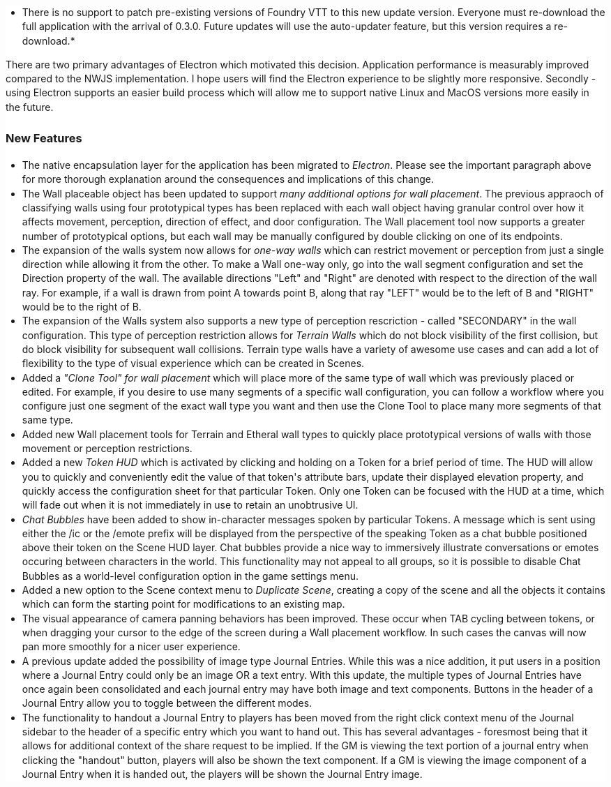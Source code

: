 * There is no support to patch pre-existing versions of Foundry VTT to this new update version. Everyone must re-download the full application with the arrival of 0.3.0. Future updates will use the auto-updater feature, but this version requires a re-download.*

There are two primary advantages of Electron which motivated this decision. Application performance is measurably improved compared to the NWJS implementation. I hope users will find the Electron experience to be slightly more responsive. Secondly - using Electron supports an easier build process which will allow me to support native Linux and MacOS versions more easily in the future.

### New Features

* The native encapsulation layer for the application has been migrated to *Electron*. Please see the important paragraph above for more thorough explanation around the consequences and implications of this change.
* The Wall placeable object has been updated to support *many additional options for wall placement*. The previous appraoch of classifying walls using four prototypical types has been replaced with each wall object having granular control over how it affects movement, perception, direction of effect, and door configuration. The Wall placement tool now supports a greater number of prototypical options, but each wall may be manually configured by double clicking on one of its endpoints.
* The expansion of the walls system now allows for *one-way walls* which can restrict movement or perception from just a single direction while allowing it from the other. To make a Wall one-way only, go into the wall segment configuration and set the Direction property of the wall. The available directions "Left" and "Right" are denoted with respect to the direction of the wall ray. For example, if a wall is drawn from point A towards point B, along that ray "LEFT" would be to the left of B and "RIGHT" would be to the right of B.
* The expansion of the Walls system also supports a new type of perception rescriction - called "SECONDARY" in the wall configuration. This type of perception restriction allows for *Terrain Walls* which do not block visibility of the first collision, but do block visibility for subsequent wall collisions. Terrain type walls have a variety of awesome use cases and can add a lot of flexibility to the type of visual experience which can be created in Scenes.
* Added a *"Clone Tool" for wall placement* which will place more of the same type of wall which was previously placed or edited. For example, if you desire to use many segments of a specific wall configuration, you can follow a workflow where you configure just one segment of the exact wall type you want and then use the Clone Tool to place many more segments of that same type.
* Added new Wall placement tools for Terrain and Etheral wall types to quickly place prototypical versions of walls with those movement or perception restrictions.
* Added a new *Token HUD* which is activated by clicking and holding on a Token for a brief period of time. The HUD will allow you to quickly and conveniently edit the value of that token's attribute bars, update their displayed elevation property, and quickly access the configuration sheet for that particular Token. Only one Token can be focused with the HUD at a time, which will fade out when it is not immediately in use to retain an unobtrusive UI.
* *Chat Bubbles* have been added to show in-character messages spoken by particular Tokens. A message which is sent using either the /ic or the /emote prefix will be displayed from the perspective of the speaking Token as a chat bubble positioned above their token on the Scene HUD layer. Chat bubbles provide a nice way to immersively illustrate conversations or emotes occuring between characters in the world. This functionality may not appeal to all groups, so it is possible to disable Chat Bubbles as a world-level configuration option in the game settings menu.
* Added a new option to the Scene context menu to *Duplicate Scene*, creating a copy of the scene and all the objects it contains which can form the starting point for modifications to an existing map.
* The visual appearance of camera panning behaviors has been improved. These occur when TAB cycling between tokens, or when dragging your cursor to the edge of the screen during a Wall placement workflow. In such cases the canvas will now pan more smoothly for a nicer user experience.
* A previous update added the possibility of image type Journal Entries. While this was a nice addition, it put users in a position where a Journal Entry could only be an image OR a text entry. With this update, the multiple types of Journal Entries have once again been consolidated and each journal entry may have both image and text components. Buttons in the header of a Journal Entry allow you to toggle between the different modes.
* The functionality to handout a Journal Entry to players has been moved from the right click context menu of the Journal sidebar to the header of a specific entry which you want to hand out. This has several advantages - foresmost being that it allows for additional context of the share request to be implied. If the GM is viewing the text portion of a journal entry when clicking the "handout" button, players will also be shown the text component. If a GM is viewing the image component of a Journal Entry when it is handed out, the players will be shown the Journal Entry image.
